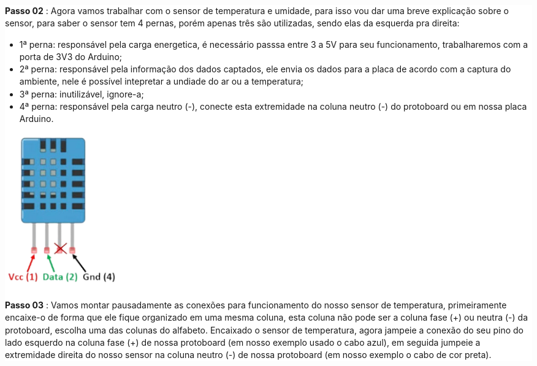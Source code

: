 
**Passo 02** : Agora vamos trabalhar com o sensor de temperatura e umidade, para isso vou dar uma breve explicação sobre o sensor, para saber o sensor tem 4 pernas, porém apenas três são utilizadas, sendo elas da esquerda pra direita: 
- 1ª perna: responsável pela carga energetica, é necessário passsa entre 3 a 5V para seu funcionamento, trabalharemos com a porta de 3V3 do Arduino;
- 2ª perna: responsável pela informação dos dados captados, ele envia os dados para a placa de acordo com a captura do ambiente, nele é possível intepretar a undiade do ar ou a temperatura;
- 3ª perna: inutilizável, ignore-a;
- 4ª perna: responsável pela carga neutro (-), conecte esta extremidade na coluna neutro (-) do protoboard ou em nossa placa Arduino. 

<img src="../midia/iot/sensores/temperatura-instrucao.png" alt="Projeto final" height="250"> 

**Passo 03** : Vamos montar pausadamente as conexões para funcionamento do nosso sensor de temperatura, primeiramente encaixe-o de forma que ele fique organizado em uma mesma coluna, esta coluna não pode ser a coluna fase (+) ou neutra (-) da protoboard, escolha uma das colunas do alfabeto.
Encaixado o sensor de temperatura, agora jampeie a conexão do seu pino do lado esquerdo na coluna fase (+) de nossa protoboard (em nosso exemplo usado o cabo azul),
em seguida jumpeie a extremidade direita do nosso sensor na coluna neutro (-) de nossa protoboard (em nosso exemplo o cabo de cor preta).
